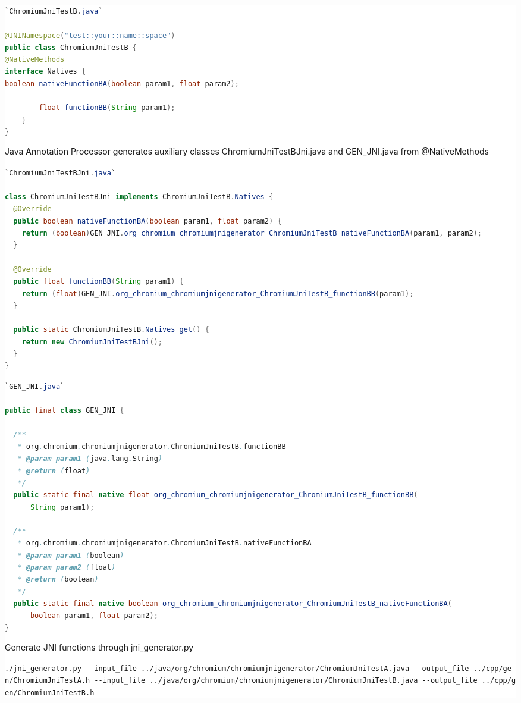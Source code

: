 ```java
`ChromiumJniTestB.java`

@JNINamespace("test::your::name::space")
public class ChromiumJniTestB {
@NativeMethods
interface Natives {
boolean nativeFunctionBA(boolean param1, float param2);

        float functionBB(String param1);
    }
}
```
Java Annotation Processor generates auxiliary classes ChromiumJniTestBJni.java and GEN_JNI.java from @NativeMethods
```java
`ChromiumJniTestBJni.java`

class ChromiumJniTestBJni implements ChromiumJniTestB.Natives {
  @Override
  public boolean nativeFunctionBA(boolean param1, float param2) {
    return (boolean)GEN_JNI.org_chromium_chromiumjnigenerator_ChromiumJniTestB_nativeFunctionBA(param1, param2);
  }

  @Override
  public float functionBB(String param1) {
    return (float)GEN_JNI.org_chromium_chromiumjnigenerator_ChromiumJniTestB_functionBB(param1);
  }

  public static ChromiumJniTestB.Natives get() {
    return new ChromiumJniTestBJni();
  }
}
```
```java
`GEN_JNI.java`

public final class GEN_JNI {

  /**
   * org.chromium.chromiumjnigenerator.ChromiumJniTestB.functionBB
   * @param param1 (java.lang.String)
   * @return (float)
   */
  public static final native float org_chromium_chromiumjnigenerator_ChromiumJniTestB_functionBB(
      String param1);

  /**
   * org.chromium.chromiumjnigenerator.ChromiumJniTestB.nativeFunctionBA
   * @param param1 (boolean)
   * @param param2 (float)
   * @return (boolean)
   */
  public static final native boolean org_chromium_chromiumjnigenerator_ChromiumJniTestB_nativeFunctionBA(
      boolean param1, float param2);
}
```
Generate JNI functions through jni_generator.py
```shell
./jni_generator.py --input_file ../java/org/chromium/chromiumjnigenerator/ChromiumJniTestA.java --output_file ../cpp/gen/ChromiumJniTestA.h --input_file ../java/org/chromium/chromiumjnigenerator/ChromiumJniTestB.java --output_file ../cpp/gen/ChromiumJniTestB.h
```